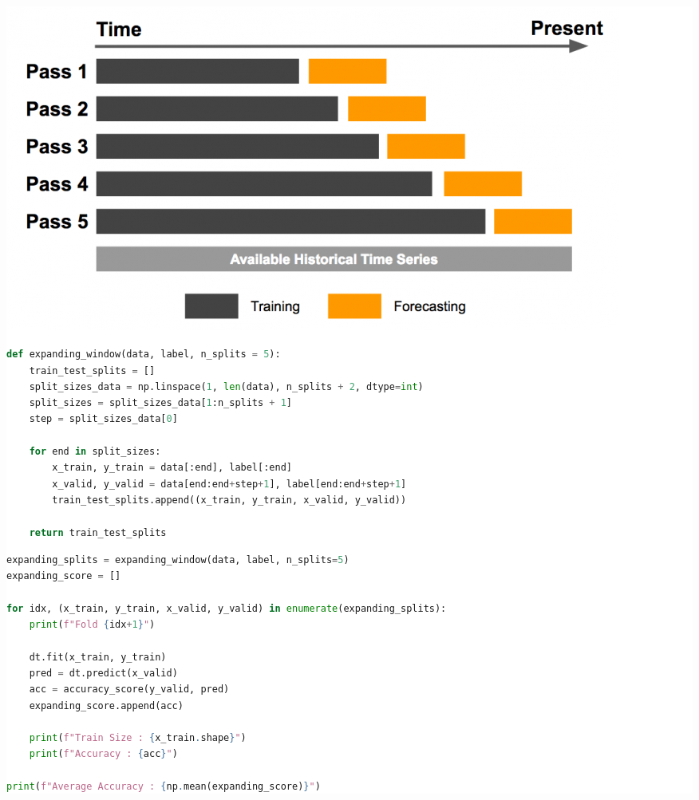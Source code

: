 ![img](/assets/img/data_analysis/dataset/expending_window.png)

```python
def expanding_window(data, label, n_splits = 5):
    train_test_splits = []
    split_sizes_data = np.linspace(1, len(data), n_splits + 2, dtype=int)
    split_sizes = split_sizes_data[1:n_splits + 1]
    step = split_sizes_data[0]

    for end in split_sizes:
        x_train, y_train = data[:end], label[:end]
        x_valid, y_valid = data[end:end+step+1], label[end:end+step+1]
        train_test_splits.append((x_train, y_train, x_valid, y_valid))

    return train_test_splits
```


```python
expanding_splits = expanding_window(data, label, n_splits=5)
expanding_score = []

for idx, (x_train, y_train, x_valid, y_valid) in enumerate(expanding_splits):
    print(f"Fold {idx+1}")

    dt.fit(x_train, y_train)
    pred = dt.predict(x_valid)
    acc = accuracy_score(y_valid, pred)
    expanding_score.append(acc)

    print(f"Train Size : {x_train.shape}")
    print(f"Accuracy : {acc}")

print(f"Average Accuracy : {np.mean(expanding_score)}")
```
